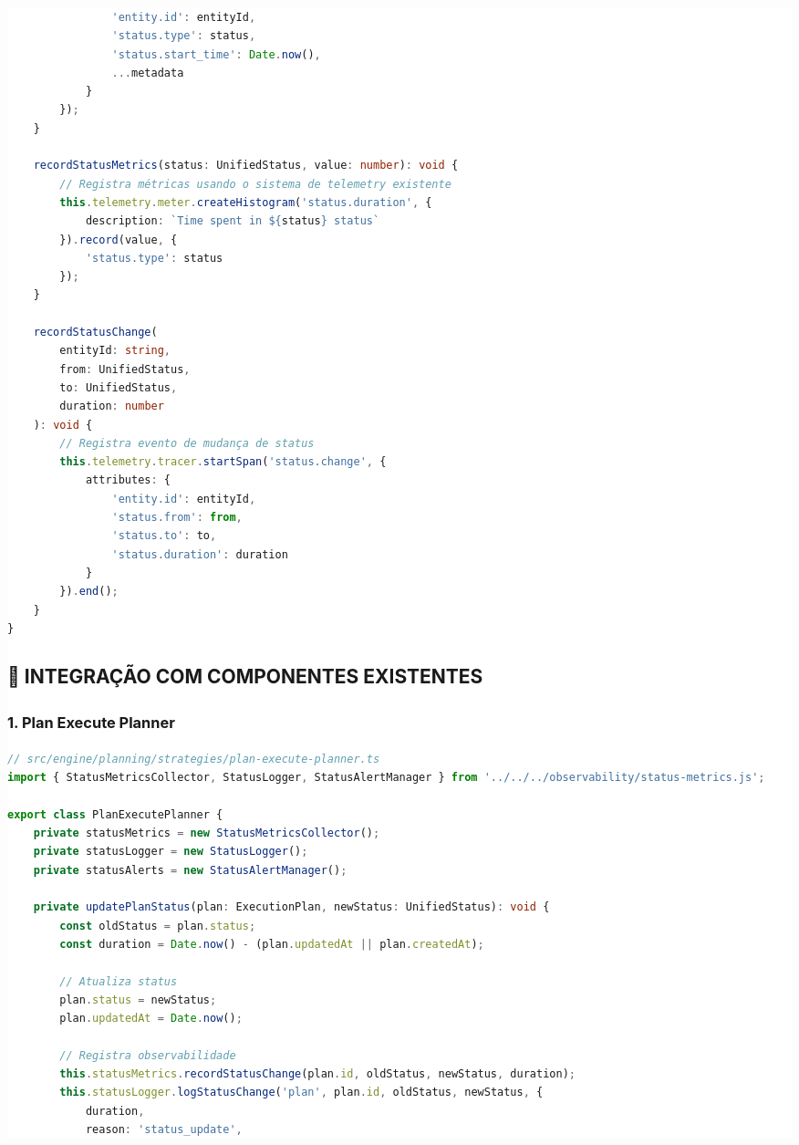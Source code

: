 ```typescript
                'entity.id': entityId,
                'status.type': status,
                'status.start_time': Date.now(),
                ...metadata
            }
        });
    }

    recordStatusMetrics(status: UnifiedStatus, value: number): void {
        // Registra métricas usando o sistema de telemetry existente
        this.telemetry.meter.createHistogram('status.duration', {
            description: `Time spent in ${status} status`
        }).record(value, {
            'status.type': status
        });
    }

    recordStatusChange(
        entityId: string,
        from: UnifiedStatus,
        to: UnifiedStatus,
        duration: number
    ): void {
        // Registra evento de mudança de status
        this.telemetry.tracer.startSpan('status.change', {
            attributes: {
                'entity.id': entityId,
                'status.from': from,
                'status.to': to,
                'status.duration': duration
            }
        }).end();
    }
}
```

## 🔗 **INTEGRAÇÃO COM COMPONENTES EXISTENTES**

### **1. Plan Execute Planner**
```typescript
// src/engine/planning/strategies/plan-execute-planner.ts
import { StatusMetricsCollector, StatusLogger, StatusAlertManager } from '../../../observability/status-metrics.js';

export class PlanExecutePlanner {
    private statusMetrics = new StatusMetricsCollector();
    private statusLogger = new StatusLogger();
    private statusAlerts = new StatusAlertManager();

    private updatePlanStatus(plan: ExecutionPlan, newStatus: UnifiedStatus): void {
        const oldStatus = plan.status;
        const duration = Date.now() - (plan.updatedAt || plan.createdAt);
        
        // Atualiza status
        plan.status = newStatus;
        plan.updatedAt = Date.now();
        
        // Registra observabilidade
        this.statusMetrics.recordStatusChange(plan.id, oldStatus, newStatus, duration);
        this.statusLogger.logStatusChange('plan', plan.id, oldStatus, newStatus, {
            duration,
            reason: 'status_update',
```